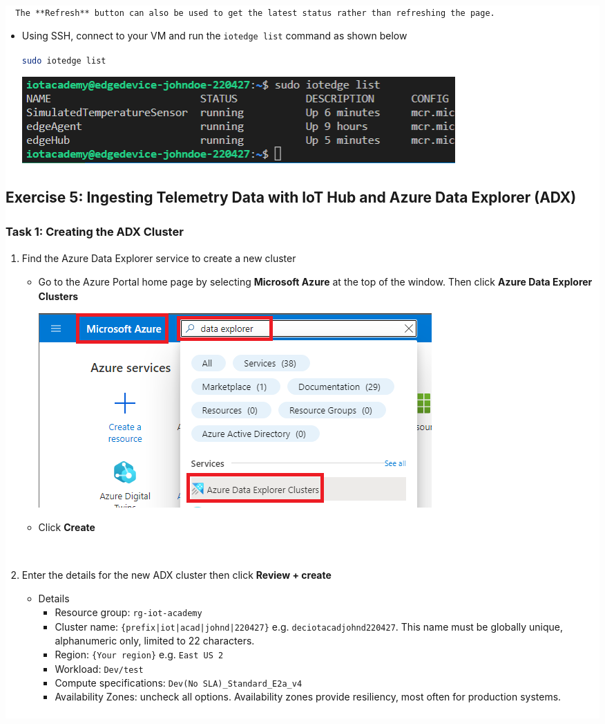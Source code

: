      The **Refresh** button can also be used to get the latest status rather than refreshing the page. 

   - Using SSH, connect to your VM and run the `iotedge list` command as shown below
      ```bash
      sudo iotedge list
      ```
      ![Edge Modules.](./media/edge-set-module-module-running-ssh.png 'Modules Running')

## **Exercise 5: Ingesting Telemetry Data with IoT Hub and Azure Data Explorer (ADX)**

### **Task 1: Creating the ADX Cluster**

   1. Find the Azure Data Explorer service to create a new cluster
   
      - Go to the Azure Portal home page by selecting **Microsoft Azure** at the top of the window. Then click **Azure Data Explorer Clusters**

         ![ADX Search.](./media/telemetry-data-adx-search.png 'ADX Search')

      - Click **Create**
<br/>

   2. Enter the details for the new ADX cluster then click **Review + create**
      
      - Details
         - Resource group: `rg-iot-academy`
         - Cluster name: `{prefix|iot|acad|johnd|220427}` e.g. `deciotacadjohnd220427`. This name must be globally unique, alphanumeric only, limited to 22 characters.
         - Region: `{Your region}` e.g. `East US 2`
         - Workload: `Dev/test`
         - Compute specifications: `Dev(No SLA)_Standard_E2a_v4`
         - Availability Zones: uncheck all options. Availability zones provide resiliency, most often for production systems.  
         <br/>
